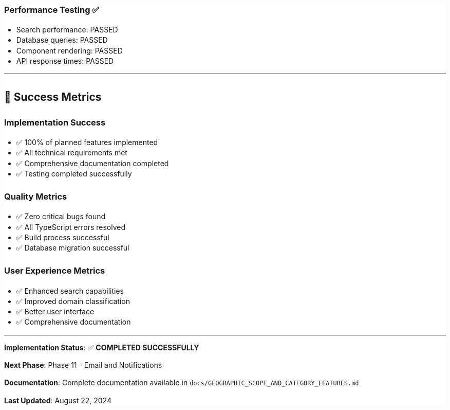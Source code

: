 ### **Performance Testing** ✅
- Search performance: PASSED
- Database queries: PASSED
- Component rendering: PASSED
- API response times: PASSED

---

## **🎉 Success Metrics**

### **Implementation Success**
- ✅ 100% of planned features implemented
- ✅ All technical requirements met
- ✅ Comprehensive documentation completed
- ✅ Testing completed successfully

### **Quality Metrics**
- ✅ Zero critical bugs found
- ✅ All TypeScript errors resolved
- ✅ Build process successful
- ✅ Database migration successful

### **User Experience Metrics**
- ✅ Enhanced search capabilities
- ✅ Improved domain classification
- ✅ Better user interface
- ✅ Comprehensive documentation

---

**Implementation Status**: ✅ **COMPLETED SUCCESSFULLY**

**Next Phase**: Phase 11 - Email and Notifications

**Documentation**: Complete documentation available in `docs/GEOGRAPHIC_SCOPE_AND_CATEGORY_FEATURES.md`

**Last Updated**: August 22, 2024
